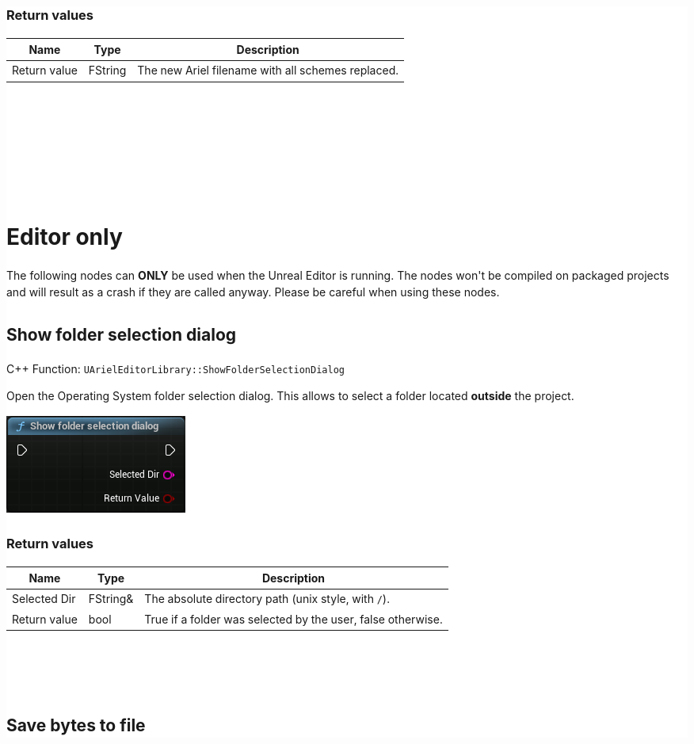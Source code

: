 ### Return values

| Name         | Type    | Description |
| ------------ | ------- | ----------- |
| Return value | FString | The new Ariel filename with all schemes replaced. |



<br/>
<br/>
<br/>
<br/>
<br/>
<br/>

# Editor only

The following nodes can **ONLY** be used when the Unreal Editor is running. The nodes won't be compiled on packaged projects and will result as a crash if they are called anyway. Please be careful when using these nodes.

## Show folder selection dialog

C++ Function: `UArielEditorLibrary::ShowFolderSelectionDialog`

Open the Operating System folder selection dialog. This allows to select a folder located **outside** the project.

![Show folder selection dialog node](/res/show_folder_selection_dialog.png)

### Return values

| Name         | Type     | Description |
| ------------ | -------- | ----------- |
| Selected Dir | FString& | The absolute directory path (unix style, with `/`). |
| Return value | bool     | True if a folder was selected by the user, false otherwise. |


<br/>
<br/>
<br/>

## Save bytes to file
